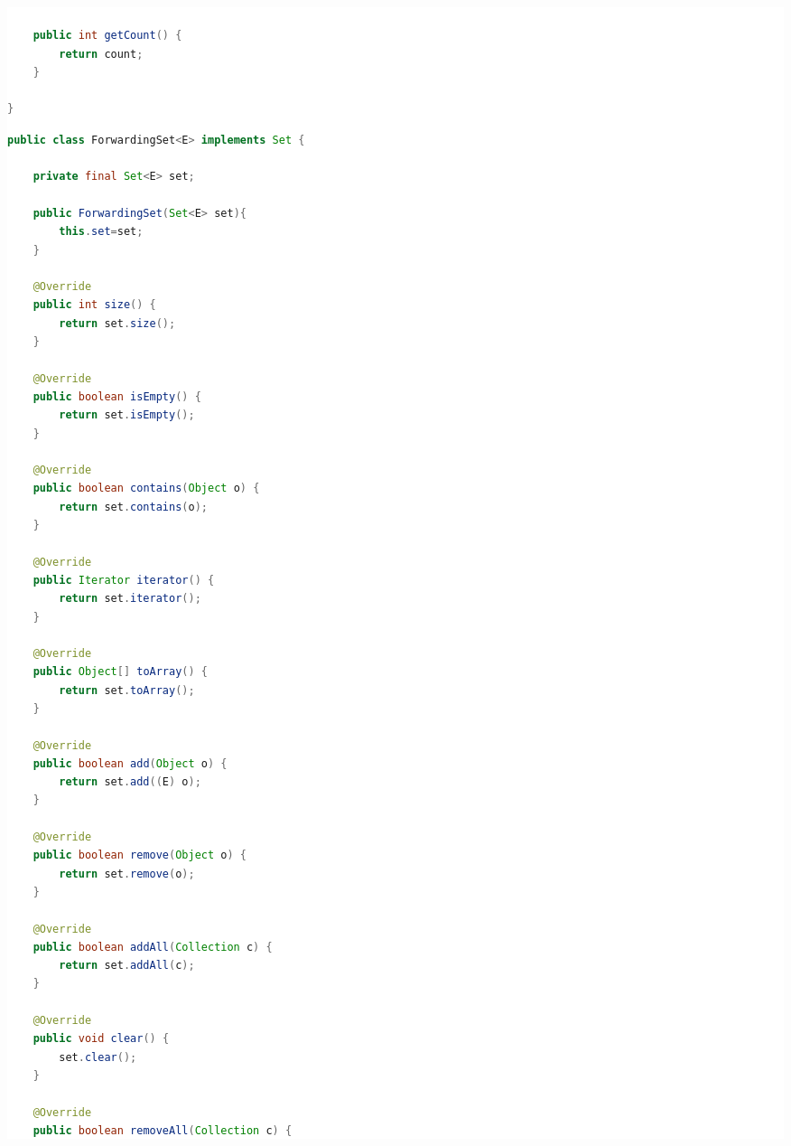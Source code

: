 ```java

    public int getCount() {
        return count;
    }

}
```

```java
public class ForwardingSet<E> implements Set {

    private final Set<E> set;

    public ForwardingSet(Set<E> set){
        this.set=set;
    }

    @Override
    public int size() {
        return set.size();
    }

    @Override
    public boolean isEmpty() {
        return set.isEmpty();
    }

    @Override
    public boolean contains(Object o) {
        return set.contains(o);
    }

    @Override
    public Iterator iterator() {
        return set.iterator();
    }

    @Override
    public Object[] toArray() {
        return set.toArray();
    }

    @Override
    public boolean add(Object o) {
        return set.add((E) o);
    }

    @Override
    public boolean remove(Object o) {
        return set.remove(o);
    }

    @Override
    public boolean addAll(Collection c) {
        return set.addAll(c);
    }

    @Override
    public void clear() {
        set.clear();
    }

    @Override
    public boolean removeAll(Collection c) {
```
